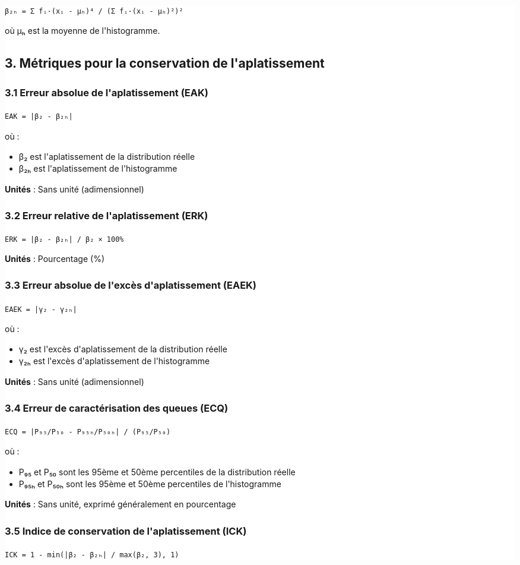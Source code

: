 ```
β₂ₕ = Σ fᵢ·(xᵢ - μₕ)⁴ / (Σ fᵢ·(xᵢ - μₕ)²)²
```

où μₕ est la moyenne de l'histogramme.

## 3. Métriques pour la conservation de l'aplatissement

### 3.1 Erreur absolue de l'aplatissement (EAK)

```
EAK = |β₂ - β₂ₕ|
```

où :
- β₂ est l'aplatissement de la distribution réelle
- β₂ₕ est l'aplatissement de l'histogramme

**Unités** : Sans unité (adimensionnel)

### 3.2 Erreur relative de l'aplatissement (ERK)

```
ERK = |β₂ - β₂ₕ| / β₂ × 100%
```

**Unités** : Pourcentage (%)

### 3.3 Erreur absolue de l'excès d'aplatissement (EAEK)

```
EAEK = |γ₂ - γ₂ₕ|
```

où :
- γ₂ est l'excès d'aplatissement de la distribution réelle
- γ₂ₕ est l'excès d'aplatissement de l'histogramme

**Unités** : Sans unité (adimensionnel)

### 3.4 Erreur de caractérisation des queues (ECQ)

```
ECQ = |P₉₅/P₅₀ - P₉₅ₕ/P₅₀ₕ| / (P₉₅/P₅₀)
```

où :
- P₉₅ et P₅₀ sont les 95ème et 50ème percentiles de la distribution réelle
- P₉₅ₕ et P₅₀ₕ sont les 95ème et 50ème percentiles de l'histogramme

**Unités** : Sans unité, exprimé généralement en pourcentage

### 3.5 Indice de conservation de l'aplatissement (ICK)

```
ICK = 1 - min(|β₂ - β₂ₕ| / max(β₂, 3), 1)
```
